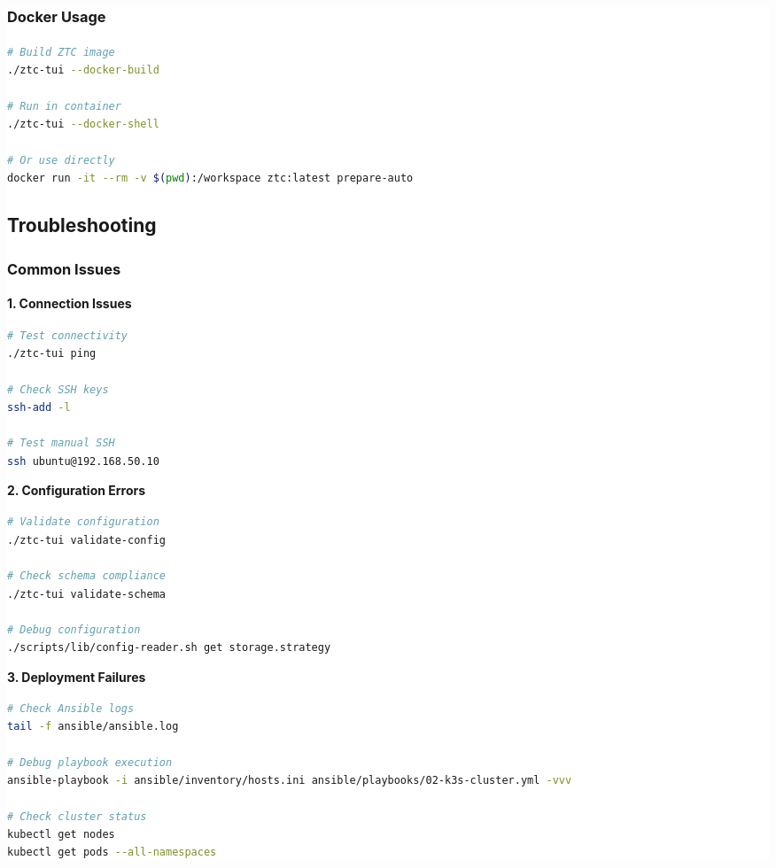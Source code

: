 ### Docker Usage

```bash
# Build ZTC image
./ztc-tui --docker-build

# Run in container
./ztc-tui --docker-shell

# Or use directly
docker run -it --rm -v $(pwd):/workspace ztc:latest prepare-auto
```

## Troubleshooting

### Common Issues

**1. Connection Issues**
```bash
# Test connectivity
./ztc-tui ping

# Check SSH keys
ssh-add -l

# Test manual SSH
ssh ubuntu@192.168.50.10
```

**2. Configuration Errors**
```bash
# Validate configuration
./ztc-tui validate-config

# Check schema compliance
./ztc-tui validate-schema

# Debug configuration
./scripts/lib/config-reader.sh get storage.strategy
```

**3. Deployment Failures**
```bash
# Check Ansible logs
tail -f ansible/ansible.log

# Debug playbook execution
ansible-playbook -i ansible/inventory/hosts.ini ansible/playbooks/02-k3s-cluster.yml -vvv

# Check cluster status
kubectl get nodes
kubectl get pods --all-namespaces
```

